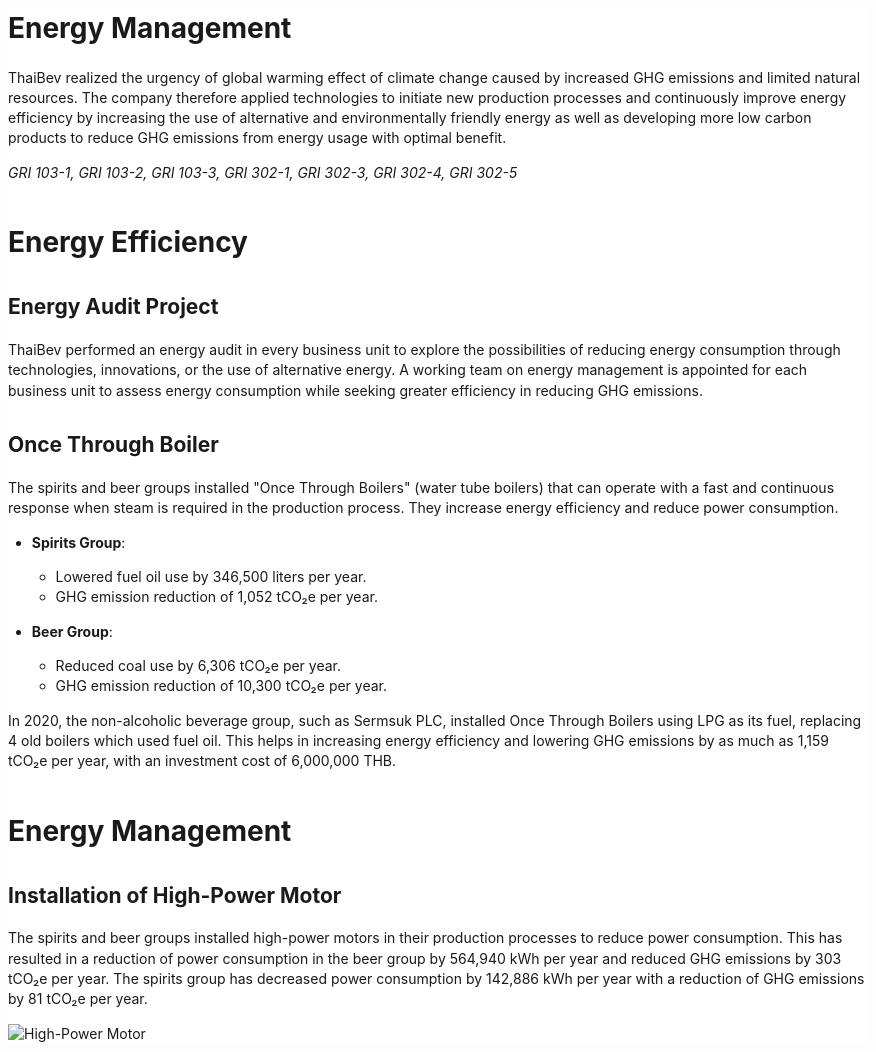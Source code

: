 # Energy Management

ThaiBev realized the urgency of global warming effect of climate change caused by increased GHG emissions and limited natural resources. The company therefore applied technologies to initiate new production processes and continuously improve energy efficiency by increasing the use of alternative and environmentally friendly energy as well as developing more low carbon products to reduce GHG emissions from energy usage with optimal benefit.

*GRI 103-1, GRI 103-2, GRI 103-3, GRI 302-1, GRI 302-3, GRI 302-4, GRI 302-5*

# Energy Efficiency

## Energy Audit Project

ThaiBev performed an energy audit in every business unit to explore the possibilities of reducing energy consumption through technologies, innovations, or the use of alternative energy. A working team on energy management is appointed for each business unit to assess energy consumption while seeking greater efficiency in reducing GHG emissions.

## Once Through Boiler

The spirits and beer groups installed "Once Through Boilers" (water tube boilers) that can operate with a fast and continuous response when steam is required in the production process. They increase energy efficiency and reduce power consumption. 

- **Spirits Group**: 
  - Lowered fuel oil use by 346,500 liters per year.
  - GHG emission reduction of 1,052 tCO₂e per year.

- **Beer Group**: 
  - Reduced coal use by 6,306 tCO₂e per year.
  - GHG emission reduction of 10,300 tCO₂e per year.

In 2020, the non-alcoholic beverage group, such as Sermsuk PLC, installed Once Through Boilers using LPG as its fuel, replacing 4 old boilers which used fuel oil. This helps in increasing energy efficiency and lowering GHG emissions by as much as 1,159 tCO₂e per year, with an investment cost of 6,000,000 THB.


# Energy Management

## Installation of High-Power Motor

The spirits and beer groups installed high-power motors in their production processes to reduce power consumption. This has resulted in a reduction of power consumption in the beer group by 564,940 kWh per year and reduced GHG emissions by 303 tCO₂e per year. The spirits group has decreased power consumption by 142,886 kWh per year with a reduction of GHG emissions by 81 tCO₂e per year.

![High-Power Motor](image.jpg)
